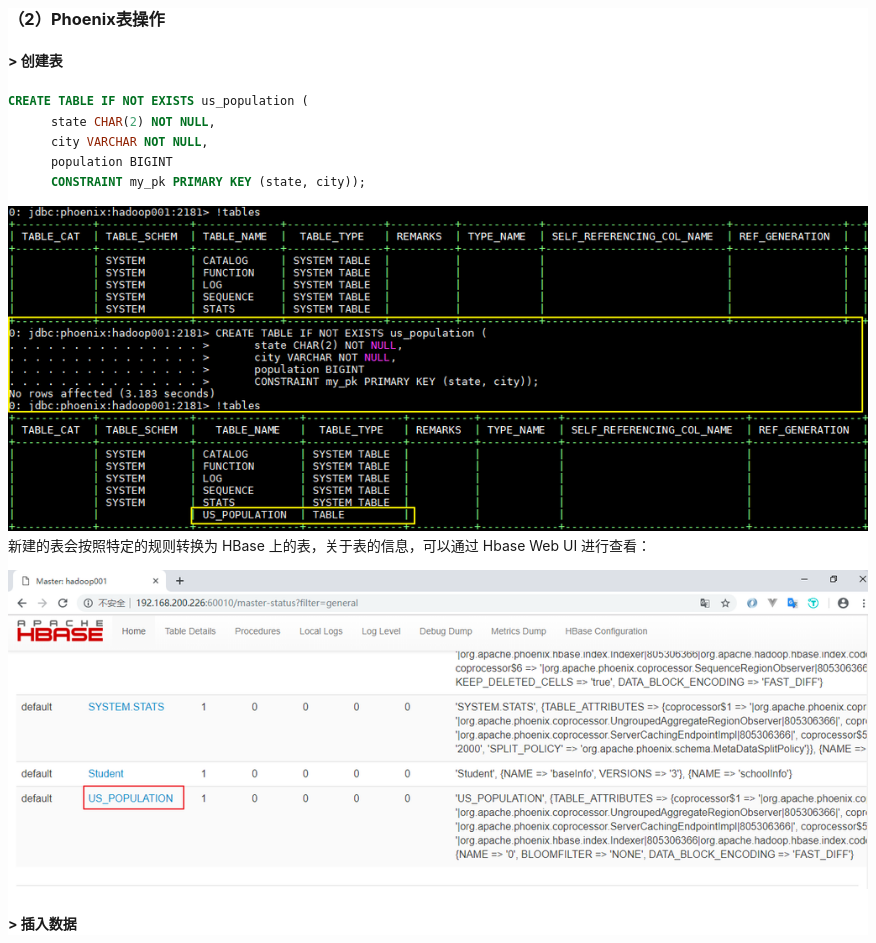 ### （2）Phoenix表操作

#### > 创建表

```sql
CREATE TABLE IF NOT EXISTS us_population (
      state CHAR(2) NOT NULL,
      city VARCHAR NOT NULL,
      population BIGINT
      CONSTRAINT my_pk PRIMARY KEY (state, city));
```

![img](./images/Phoenix-create-table.png)
新建的表会按照特定的规则转换为 HBase 上的表，关于表的信息，可以通过 Hbase Web UI 进行查看：

![img](./images/hbase-web-ui-phoenix.png)

#### > 插入数据
